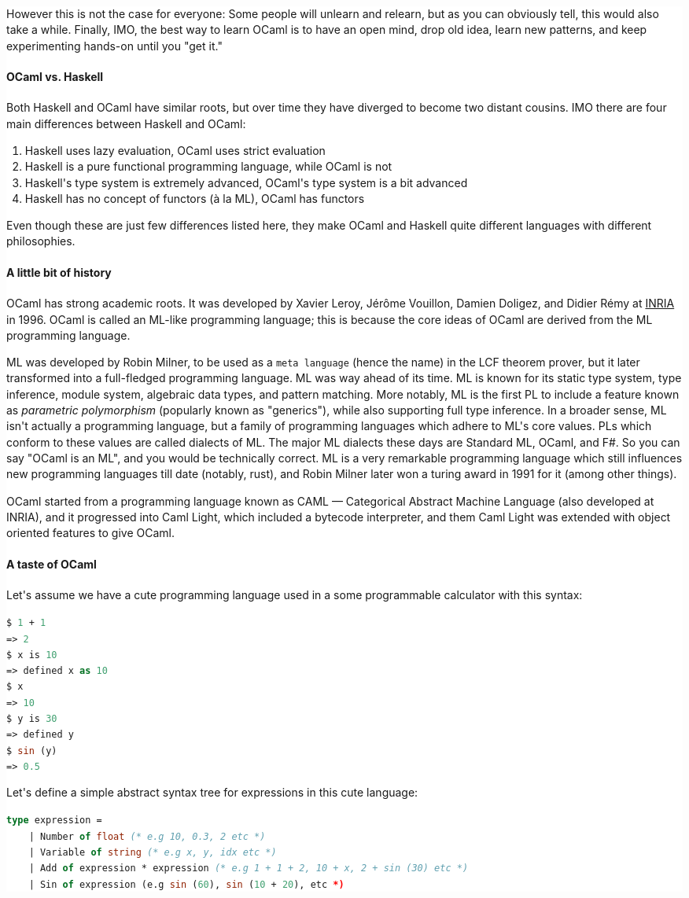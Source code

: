 However this is not the case for everyone: Some people will unlearn and relearn, but as you can obviously tell, this would also take a while. Finally, IMO, the best way to learn OCaml is to have an open mind, drop old idea, learn new patterns, and keep experimenting hands-on until you "get it."


#### OCaml vs. Haskell
Both Haskell and OCaml have similar roots, but over time they have diverged to become two distant cousins. IMO there are four main differences between Haskell and OCaml:

1. Haskell uses lazy evaluation, OCaml uses strict evaluation 
2. Haskell is a pure functional programming language, while OCaml is not
3. Haskell's type system is extremely advanced, OCaml's type system is a bit advanced
4. Haskell has no concept of functors (à la ML), OCaml has functors

Even though these are just few differences listed here, they make OCaml and Haskell quite different languages with 
different philosophies.

#### A little bit of history
OCaml has strong academic roots. It was developed by Xavier Leroy, Jérôme Vouillon, Damien Doligez, and Didier Rémy at [INRIA](https://www.inria.fr/en) in 1996. OCaml is called an ML-like programming language; this is because the core ideas of OCaml are derived from the ML programming language. 



ML was developed by Robin Milner, to be used as a `meta language` (hence the name) in the LCF theorem prover, but it later transformed into a full-fledged programming language. ML was way ahead of its time. ML is known for its static type system, type inference, module system, algebraic data types, and pattern matching. More notably, ML is the first PL to include a feature known as *parametric polymorphism* (popularly known as "generics"), while also supporting full type inference. In a broader sense, ML isn't actually a programming language, but a family of programming languages which adhere to ML's core values. PLs which conform to these values are called dialects of ML. The major ML dialects these days are Standard ML, OCaml, and F#. So you can say "OCaml is an ML", and you would be technically correct. ML is a very remarkable programming language which still influences new programming languages till date (notably, rust), and Robin Milner later won a turing award in 1991 for it (among other things).

OCaml started from a programming language known as CAML — Categorical Abstract Machine Language (also developed at INRIA), and it progressed into Caml Light, which included a bytecode interpreter, and them Caml Light was extended with object oriented features to give OCaml. 


#### A taste of OCaml 
Let's assume we have a cute programming language used in a some programmable calculator
with this syntax:
```ocaml
$ 1 + 1 
=> 2
$ x is 10
=> defined x as 10
$ x
=> 10
$ y is 30
=> defined y
$ sin (y)
=> 0.5
```
Let's define a simple abstract syntax tree for expressions in this cute language:
```ocaml
type expression = 
	| Number of float (* e.g 10, 0.3, 2 etc *) 
	| Variable of string (* e.g x, y, idx etc *)
	| Add of expression * expression (* e.g 1 + 1 + 2, 10 + x, 2 + sin (30) etc *)
	| Sin of expression (e.g sin (60), sin (10 + 20), etc *)
```
